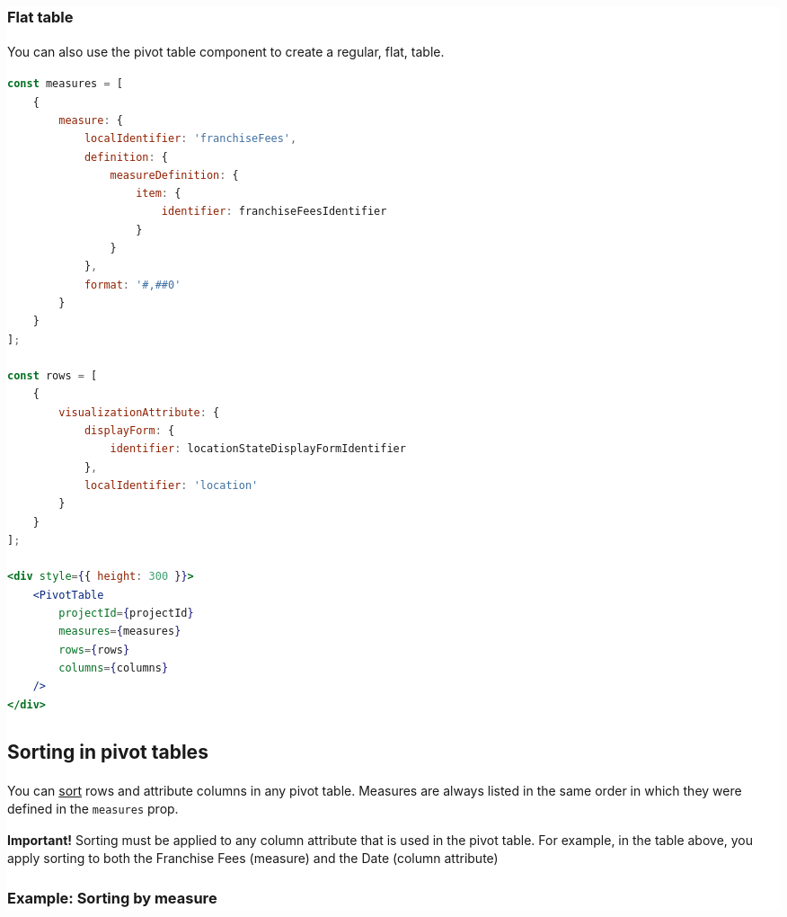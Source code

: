 ### Flat table

You can also use the pivot table component to create a regular, flat, table.

```jsx
const measures = [
    {
        measure: {
            localIdentifier: 'franchiseFees',
            definition: {
                measureDefinition: {
                    item: {
                        identifier: franchiseFeesIdentifier
                    }
                }
            },
            format: '#,##0'
        }
    }
];

const rows = [
    {
        visualizationAttribute: {
            displayForm: {
                identifier: locationStateDisplayFormIdentifier
            },
            localIdentifier: 'location'
        }
    }
];

<div style={{ height: 300 }}>
    <PivotTable
        projectId={projectId}
        measures={measures}
        rows={rows}
        columns={columns}
    />
</div>
```

## Sorting in pivot tables

You can [sort](result_specification.md#sorting) rows and attribute columns in any pivot table. Measures are always listed in the same order in which they were defined in the ```measures``` prop.

**Important!** Sorting must be applied to any column attribute that is used in the pivot table. For example, in the table above, you apply sorting to both the Franchise Fees (measure) and the Date (column attribute)

### Example: Sorting by measure

